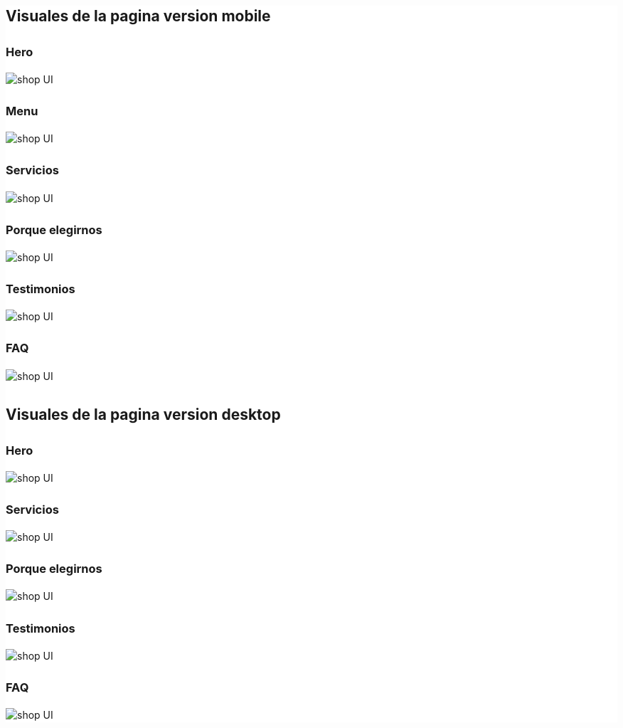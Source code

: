 ## Visuales de la pagina version mobile

### Hero
<img src="/patagonia-app/public/images/Captura de pantalla (610).png" alt="shop UI" width="300"/>

### Menu
<img src="/patagonia-app/public/images/Captura de pantalla (611).png" alt="shop UI" width="300"/>

### Servicios
<img src="/patagonia-app/public/images/Captura de pantalla (612).png" alt="shop UI" width="300"/>

### Porque elegirnos
<img src="/patagonia-app/public/images/Captura de pantalla (613).png" alt="shop UI" width="300"/>

### Testimonios
<img src="/patagonia-app/public/images/Captura de pantalla (614).png" alt="shop UI" width="300"/>

### FAQ
<img src="/patagonia-app/public/images/Captura de pantalla (615).png" alt="shop UI" width="300"/>

## Visuales de la pagina version desktop

### Hero
<img src="/patagonia-app/public/images/Captura de pantalla (605).png" alt="shop UI" width="600"/>

### Servicios
<img src="/patagonia-app/public/images/Captura de pantalla (606).png" alt="shop UI" width="600"/>

### Porque elegirnos
<img src="/patagonia-app/public/images/Captura de pantalla (607).png" alt="shop UI" width="600"/>

### Testimonios
<img src="/patagonia-app/public/images/Captura de pantalla (608).png" alt="shop UI" width="600"/>

### FAQ
<img src="/patagonia-app/public/images/Captura de pantalla (609).png" alt="shop UI" width="600"/>